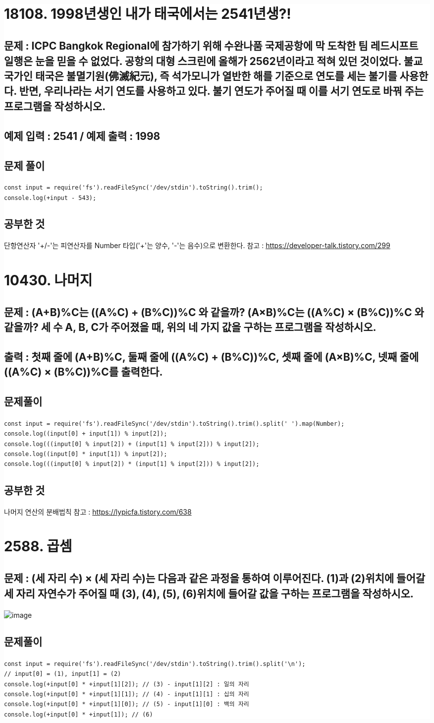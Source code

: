 
# 18108. 1998년생인 내가 태국에서는 2541년생?!
## 문제 : ICPC Bangkok Regional에 참가하기 위해 수완나품 국제공항에 막 도착한 팀 레드시프트 일행은 눈을 믿을 수 없었다. 공항의 대형 스크린에 올해가 2562년이라고 적혀 있던 것이었다. 불교 국가인 태국은 불멸기원(佛滅紀元), 즉 석가모니가 열반한 해를 기준으로 연도를 세는 불기를 사용한다. 반면, 우리나라는 서기 연도를 사용하고 있다. 불기 연도가 주어질 때 이를 서기 연도로 바꿔 주는 프로그램을 작성하시오.
## 예제 입력 : 2541 / 예제 출력 : 1998
## 문제 풀이
```
const input = require('fs').readFileSync('/dev/stdin').toString().trim();
console.log(+input - 543);
```
## 공부한 것
단항연산자 '+/-'는 피연산자를 Number 타입('+'는 양수, '-'는 음수)으로 변환한다.
참고 : https://developer-talk.tistory.com/299


# 10430. 나머지
## 문제 : (A+B)%C는 ((A%C) + (B%C))%C 와 같을까? (A×B)%C는 ((A%C) × (B%C))%C 와 같을까? 세 수 A, B, C가 주어졌을 때, 위의 네 가지 값을 구하는 프로그램을 작성하시오.
## 출력 : 첫째 줄에 (A+B)%C, 둘째 줄에 ((A%C) + (B%C))%C, 셋째 줄에 (A×B)%C, 넷째 줄에 ((A%C) × (B%C))%C를 출력한다.
## 문제풀이
```
const input = require('fs').readFileSync('/dev/stdin').toString().trim().split(' ').map(Number);
console.log((input[0] + input[1]) % input[2]);
console.log(((input[0] % input[2]) + (input[1] % input[2])) % input[2]);
console.log((input[0] * input[1]) % input[2]);
console.log(((input[0] % input[2]) * (input[1] % input[2])) % input[2]);
```
## 공부한 것
나머지 연산의 분배법칙
참고 : https://lypicfa.tistory.com/638


# 2588. 곱셈
## 문제 : (세 자리 수) × (세 자리 수)는 다음과 같은 과정을 통하여 이루어진다. (1)과 (2)위치에 들어갈 세 자리 자연수가 주어질 때 (3), (4), (5), (6)위치에 들어갈 값을 구하는 프로그램을 작성하시오.
![image](https://github.com/JavaScript-Coding-Test-Study/lsh/assets/133360417/2df76533-ceb8-4e54-8021-dec359a6f1fe)
## 문제풀이
```
const input = require('fs').readFileSync('/dev/stdin').toString().trim().split('\n');
// input[0] = (1), input[1] = (2)
console.log(+input[0] * +input[1][2]); // (3) - input[1][2] : 일의 자리
console.log(+input[0] * +input[1][1]); // (4) - input[1][1] : 십의 자리
console.log(+input[0] * +input[1][0]); // (5) - input[1][0] : 백의 자리
console.log(+input[0] * +input[1]); // (6)
```